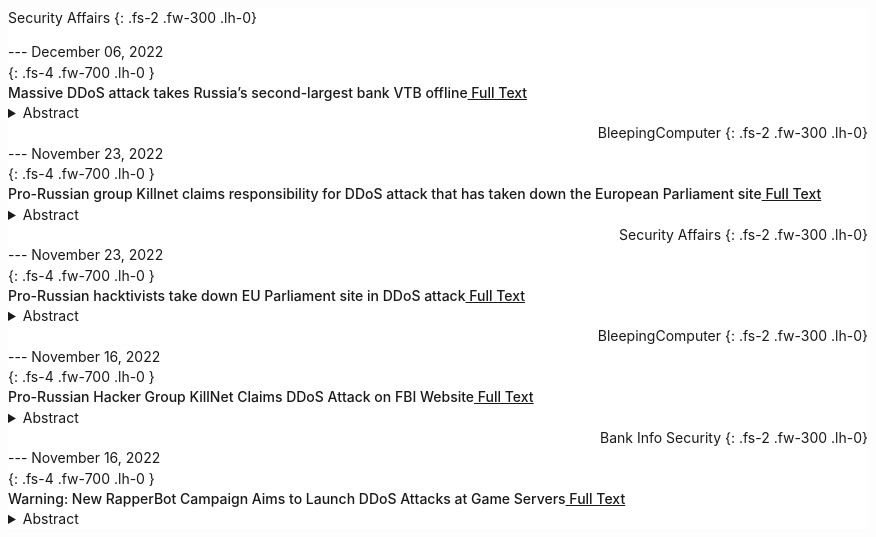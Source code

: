 Security Affairs
{: .fs-2 .fw-300 .lh-0}
</div>
---
December 06, 2022 <br>
{: .fs-4 .fw-700 .lh-0  }
<p style="font-weight:500; margin:0px" markdown="1">
Massive DDoS attack takes Russia’s second-largest bank VTB offline<a href="https://www.bleepingcomputer.com/news/security/massive-ddos-attack-takes-russia-s-second-largest-bank-vtb-offline/"> Full Text</a>
</p>
<details><summary>Abstract</summary></details>
<div style="text-align: right" markdown="1">
BleepingComputer
{: .fs-2 .fw-300 .lh-0}
</div>
---
November 23, 2022 <br>
{: .fs-4 .fw-700 .lh-0  }
<p style="font-weight:500; margin:0px" markdown="1">
Pro-Russian group Killnet claims responsibility for DDoS attack that has taken down the European Parliament site<a href="https://securityaffairs.co/wordpress/138906/hacktivism/killnet-ddos-european-parliament.html"> Full Text</a>
</p>
<details><summary>Abstract</summary></details>
<div style="text-align: right" markdown="1">
Security Affairs
{: .fs-2 .fw-300 .lh-0}
</div>
---
November 23, 2022 <br>
{: .fs-4 .fw-700 .lh-0  }
<p style="font-weight:500; margin:0px" markdown="1">
Pro-Russian hacktivists take down EU Parliament site in DDoS attack<a href="https://www.bleepingcomputer.com/news/security/pro-russian-hacktivists-take-down-eu-parliament-site-in-ddos-attack/"> Full Text</a>
</p>
<details><summary>Abstract</summary></details>
<div style="text-align: right" markdown="1">
BleepingComputer
{: .fs-2 .fw-300 .lh-0}
</div>
---
November 16, 2022 <br>
{: .fs-4 .fw-700 .lh-0  }
<p style="font-weight:500; margin:0px" markdown="1">
Pro-Russian Hacker Group KillNet Claims DDoS Attack on FBI Website<a href="https://www.bankinfosecurity.com/pro-moscow-nuisance-hackers-claim-ddos-attack-on-fbi-website-a-20471?&amp;web_view=true"> Full Text</a>
</p>
<details><summary>Abstract</summary></details>
<div style="text-align: right" markdown="1">
Bank Info Security
{: .fs-2 .fw-300 .lh-0}
</div>
---
November 16, 2022 <br>
{: .fs-4 .fw-700 .lh-0  }
<p style="font-weight:500; margin:0px" markdown="1">
Warning: New RapperBot Campaign Aims to Launch DDoS Attacks at Game Servers<a href="https://thehackernews.com/2022/11/warning-new-rapperbot-campaign-aims-to.html"> Full Text</a>
</p>
<details><summary>Abstract</summary></details>